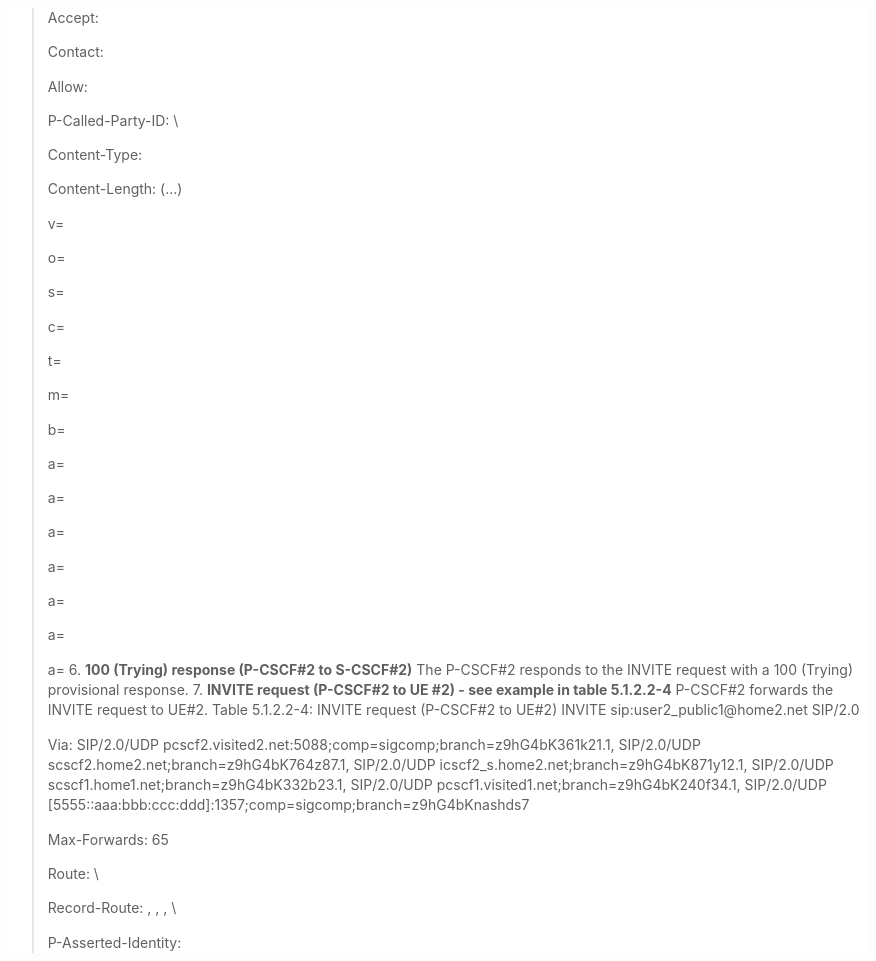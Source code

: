 > Accept:
>
> Contact:
>
> Allow:
>
> P-Called-Party-ID: \
>
> Content-Type:
>
> Content-Length: (...)
>
> v=
>
> o=
>
> s=
>
> c=
>
> t=
>
> m=
>
> b=
>
> a=
>
> a=
>
> a=
>
> a=
>
> a=
>
> a=
>
> a=
6\. **100 (Trying) response (P-CSCF#2 to S-CSCF#2)**
The P-CSCF#2 responds to the INVITE request with a 100 (Trying) provisional
response.
7\. **INVITE request (P-CSCF#2 to UE #2) - see example in table 5.1.2.2-4**
P-CSCF#2 forwards the INVITE request to UE#2.
Table 5.1.2.2-4: INVITE request (P-CSCF#2 to UE#2)
> INVITE sip:user2_public1\@home2.net SIP/2.0
>
> Via: SIP/2.0/UDP
> pcscf2.visited2.net:5088;comp=sigcomp;branch=z9hG4bK361k21.1, SIP/2.0/UDP
> scscf2.home2.net;branch=z9hG4bK764z87.1, SIP/2.0/UDP
> icscf2_s.home2.net;branch=z9hG4bK871y12.1, SIP/2.0/UDP
> scscf1.home1.net;branch=z9hG4bK332b23.1, SIP/2.0/UDP
> pcscf1.visited1.net;branch=z9hG4bK240f34.1, SIP/2.0/UDP
> [5555::aaa:bbb:ccc:ddd]:1357;comp=sigcomp;branch=z9hG4bKnashds7
>
> Max-Forwards: 65
>
> Route: \
>
> Record-Route: \,
> \, \,
> \
>
> P-Asserted-Identity: